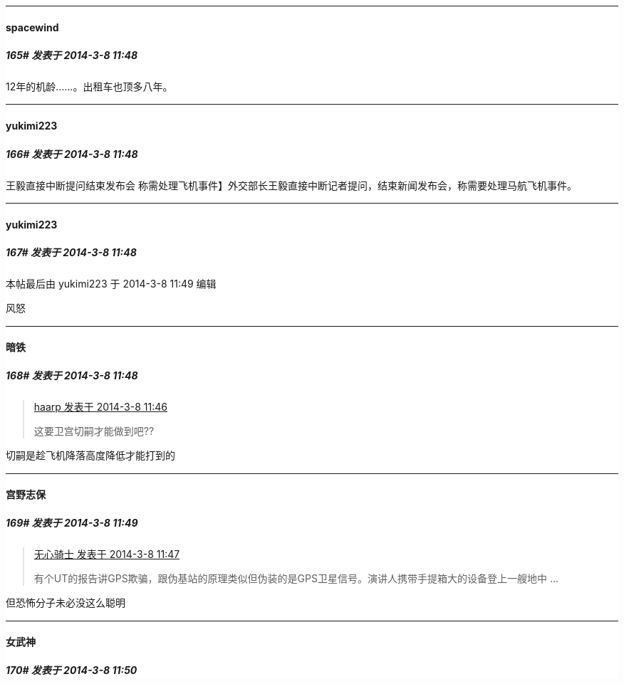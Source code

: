 *****

####  spacewind  
##### 165#       发表于 2014-3-8 11:48


12年的机龄……。出租车也顶多八年。


*****

####  yukimi223  
##### 166#       发表于 2014-3-8 11:48


王毅直接中断提问结束发布会 称需处理飞机事件】外交部长王毅直接中断记者提问，结束新闻发布会，称需要处理马航飞机事件。 


*****

####  yukimi223  
##### 167#       发表于 2014-3-8 11:48


 本帖最后由 yukimi223 于 2014-3-8 11:49 编辑 

风怒


*****

####  暗铁  
##### 168#       发表于 2014-3-8 11:48


<blockquote><a href="httphttps://bbs.saraba1st.com/2b/forum.php?mod=redirect&amp;goto=findpost&amp;pid=24717875&amp;ptid=1005085" target="_blank">haarp 发表于 2014-3-8 11:46</a>

这要卫宫切嗣才能做到吧??</blockquote>
切嗣是趁飞机降落高度降低才能打到的


*****

####  宫野志保  
##### 169#       发表于 2014-3-8 11:49


<blockquote><a href="httphttps://bbs.saraba1st.com/2b/forum.php?mod=redirect&amp;goto=findpost&amp;pid=24717881&amp;ptid=1005085" target="_blank">无心骑士 发表于 2014-3-8 11:47</a>

有个UT的报告讲GPS欺骗，跟伪基站的原理类似但伪装的是GPS卫星信号。演讲人携带手提箱大的设备登上一艘地中 ...</blockquote>
但恐怖分子未必没这么聪明


*****

####  女武神  
##### 170#       发表于 2014-3-8 11:50
